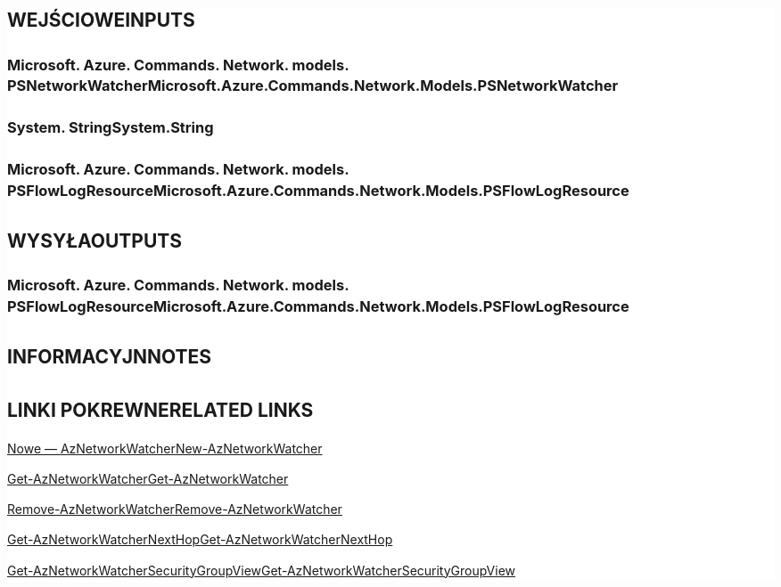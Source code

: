 ## <span data-ttu-id="e861f-169">WEJŚCIOWE</span><span class="sxs-lookup"><span data-stu-id="e861f-169">INPUTS</span></span>

### <span data-ttu-id="e861f-170">Microsoft. Azure. Commands. Network. models. PSNetworkWatcher</span><span class="sxs-lookup"><span data-stu-id="e861f-170">Microsoft.Azure.Commands.Network.Models.PSNetworkWatcher</span></span>

### <span data-ttu-id="e861f-171">System. String</span><span class="sxs-lookup"><span data-stu-id="e861f-171">System.String</span></span>

### <span data-ttu-id="e861f-172">Microsoft. Azure. Commands. Network. models. PSFlowLogResource</span><span class="sxs-lookup"><span data-stu-id="e861f-172">Microsoft.Azure.Commands.Network.Models.PSFlowLogResource</span></span>

## <span data-ttu-id="e861f-173">WYSYŁA</span><span class="sxs-lookup"><span data-stu-id="e861f-173">OUTPUTS</span></span>

### <span data-ttu-id="e861f-174">Microsoft. Azure. Commands. Network. models. PSFlowLogResource</span><span class="sxs-lookup"><span data-stu-id="e861f-174">Microsoft.Azure.Commands.Network.Models.PSFlowLogResource</span></span>

## <span data-ttu-id="e861f-175">INFORMACYJN</span><span class="sxs-lookup"><span data-stu-id="e861f-175">NOTES</span></span>

## <span data-ttu-id="e861f-176">LINKI POKREWNE</span><span class="sxs-lookup"><span data-stu-id="e861f-176">RELATED LINKS</span></span>

[<span data-ttu-id="e861f-177">Nowe — AzNetworkWatcher</span><span class="sxs-lookup"><span data-stu-id="e861f-177">New-AzNetworkWatcher</span></span>](./New-AzNetworkWatcher.md)

[<span data-ttu-id="e861f-178">Get-AzNetworkWatcher</span><span class="sxs-lookup"><span data-stu-id="e861f-178">Get-AzNetworkWatcher</span></span>](./Get-AzNetworkWatcher.md)

[<span data-ttu-id="e861f-179">Remove-AzNetworkWatcher</span><span class="sxs-lookup"><span data-stu-id="e861f-179">Remove-AzNetworkWatcher</span></span>](./Remove-AzNetworkWatcher.md)

[<span data-ttu-id="e861f-180">Get-AzNetworkWatcherNextHop</span><span class="sxs-lookup"><span data-stu-id="e861f-180">Get-AzNetworkWatcherNextHop</span></span>](./Get-AzNetworkWatcherNextHop.md)

[<span data-ttu-id="e861f-181">Get-AzNetworkWatcherSecurityGroupView</span><span class="sxs-lookup"><span data-stu-id="e861f-181">Get-AzNetworkWatcherSecurityGroupView</span></span>](./Get-AzNetworkWatcherSecurityGroupView.md)
